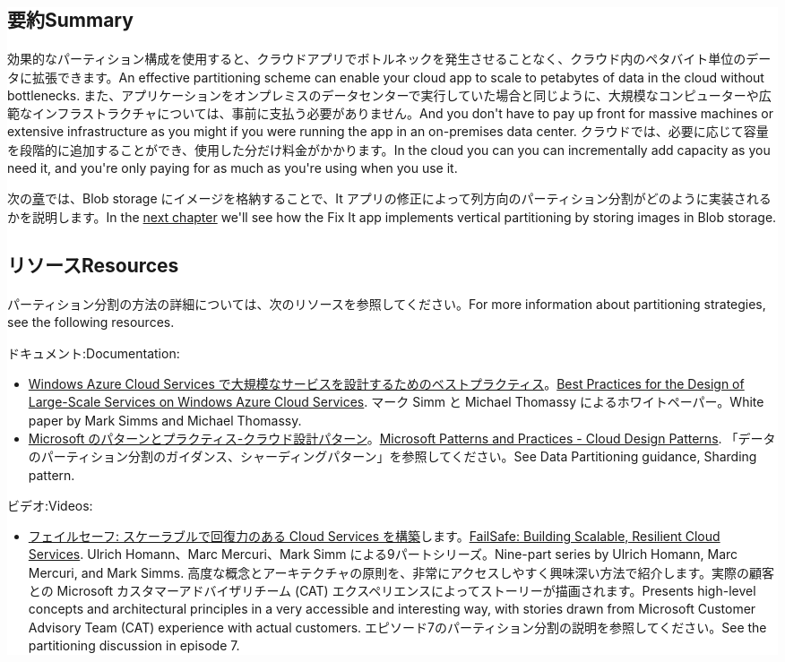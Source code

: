 ## <a name="summary"></a><span data-ttu-id="f40f0-178">要約</span><span class="sxs-lookup"><span data-stu-id="f40f0-178">Summary</span></span>

<span data-ttu-id="f40f0-179">効果的なパーティション構成を使用すると、クラウドアプリでボトルネックを発生させることなく、クラウド内のペタバイト単位のデータに拡張できます。</span><span class="sxs-lookup"><span data-stu-id="f40f0-179">An effective partitioning scheme can enable your cloud app to scale to petabytes of data in the cloud without bottlenecks.</span></span> <span data-ttu-id="f40f0-180">また、アプリケーションをオンプレミスのデータセンターで実行していた場合と同じように、大規模なコンピューターや広範なインフラストラクチャについては、事前に支払う必要がありません。</span><span class="sxs-lookup"><span data-stu-id="f40f0-180">And you don't have to pay up front for massive machines or extensive infrastructure as you might if you were running the app in an on-premises data center.</span></span> <span data-ttu-id="f40f0-181">クラウドでは、必要に応じて容量を段階的に追加することができ、使用した分だけ料金がかかります。</span><span class="sxs-lookup"><span data-stu-id="f40f0-181">In the cloud you can you can incrementally add capacity as you need it, and you're only paying for as much as you're using when you use it.</span></span>

<span data-ttu-id="f40f0-182">次の[章](unstructured-blob-storage.md)では、Blob storage にイメージを格納することで、It アプリの修正によって列方向のパーティション分割がどのように実装されるかを説明します。</span><span class="sxs-lookup"><span data-stu-id="f40f0-182">In the [next chapter](unstructured-blob-storage.md) we'll see how the Fix It app implements vertical partitioning by storing images in Blob storage.</span></span>

## <a name="resources"></a><span data-ttu-id="f40f0-183">リソース</span><span class="sxs-lookup"><span data-stu-id="f40f0-183">Resources</span></span>

<span data-ttu-id="f40f0-184">パーティション分割の方法の詳細については、次のリソースを参照してください。</span><span class="sxs-lookup"><span data-stu-id="f40f0-184">For more information about partitioning strategies, see the following resources.</span></span>

<span data-ttu-id="f40f0-185">ドキュメント:</span><span class="sxs-lookup"><span data-stu-id="f40f0-185">Documentation:</span></span>

- <span data-ttu-id="f40f0-186">[Windows Azure Cloud Services で大規模なサービスを設計するためのベストプラクティス](https://msdn.microsoft.com/library/windowsazure/jj717232.aspx)。</span><span class="sxs-lookup"><span data-stu-id="f40f0-186">[Best Practices for the Design of Large-Scale Services on Windows Azure Cloud Services](https://msdn.microsoft.com/library/windowsazure/jj717232.aspx).</span></span> <span data-ttu-id="f40f0-187">マーク Simm と Michael Thomassy によるホワイトペーパー。</span><span class="sxs-lookup"><span data-stu-id="f40f0-187">White paper by Mark Simms and Michael Thomassy.</span></span>
- <span data-ttu-id="f40f0-188">[Microsoft のパターンとプラクティス-クラウド設計パターン](https://msdn.microsoft.com/library/dn568099.aspx)。</span><span class="sxs-lookup"><span data-stu-id="f40f0-188">[Microsoft Patterns and Practices - Cloud Design Patterns](https://msdn.microsoft.com/library/dn568099.aspx).</span></span> <span data-ttu-id="f40f0-189">「データのパーティション分割のガイダンス、シャーディングパターン」を参照してください。</span><span class="sxs-lookup"><span data-stu-id="f40f0-189">See Data Partitioning guidance, Sharding pattern.</span></span>

<span data-ttu-id="f40f0-190">ビデオ:</span><span class="sxs-lookup"><span data-stu-id="f40f0-190">Videos:</span></span>

- <span data-ttu-id="f40f0-191">[フェイルセーフ: スケーラブルで回復力のある Cloud Services を構築](https://channel9.msdn.com/Series/FailSafe)します。</span><span class="sxs-lookup"><span data-stu-id="f40f0-191">[FailSafe: Building Scalable, Resilient Cloud Services](https://channel9.msdn.com/Series/FailSafe).</span></span> <span data-ttu-id="f40f0-192">Ulrich Homann、Marc Mercuri、Mark Simm による9パートシリーズ。</span><span class="sxs-lookup"><span data-stu-id="f40f0-192">Nine-part series by Ulrich Homann, Marc Mercuri, and Mark Simms.</span></span> <span data-ttu-id="f40f0-193">高度な概念とアーキテクチャの原則を、非常にアクセスしやすく興味深い方法で紹介します。実際の顧客との Microsoft カスタマーアドバイザリチーム (CAT) エクスペリエンスによってストーリーが描画されます。</span><span class="sxs-lookup"><span data-stu-id="f40f0-193">Presents high-level concepts and architectural principles in a very accessible and interesting way, with stories drawn from Microsoft Customer Advisory Team (CAT) experience with actual customers.</span></span> <span data-ttu-id="f40f0-194">エピソード7のパーティション分割の説明を参照してください。</span><span class="sxs-lookup"><span data-stu-id="f40f0-194">See the partitioning discussion in episode 7.</span></span>